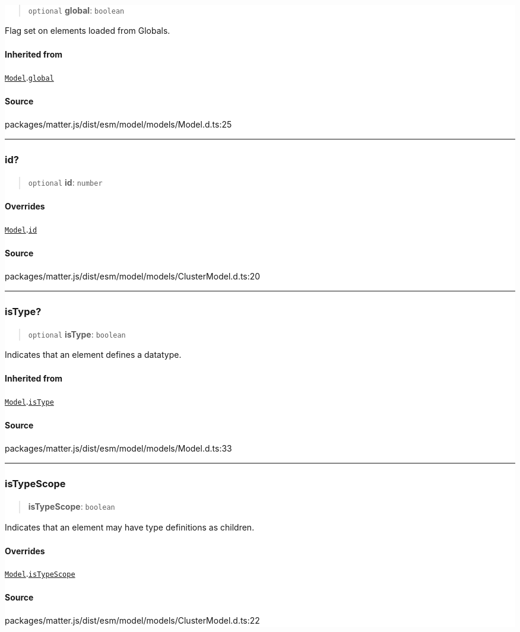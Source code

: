 > `optional` **global**: `boolean`

Flag set on elements loaded from Globals.

#### Inherited from

[`Model`](Model.md).[`global`](Model.md#global)

#### Source

packages/matter.js/dist/esm/model/models/Model.d.ts:25

***

### id?

> `optional` **id**: `number`

#### Overrides

[`Model`](Model.md).[`id`](Model.md#id)

#### Source

packages/matter.js/dist/esm/model/models/ClusterModel.d.ts:20

***

### isType?

> `optional` **isType**: `boolean`

Indicates that an element defines a datatype.

#### Inherited from

[`Model`](Model.md).[`isType`](Model.md#istype)

#### Source

packages/matter.js/dist/esm/model/models/Model.d.ts:33

***

### isTypeScope

> **isTypeScope**: `boolean`

Indicates that an element may have type definitions as children.

#### Overrides

[`Model`](Model.md).[`isTypeScope`](Model.md#istypescope)

#### Source

packages/matter.js/dist/esm/model/models/ClusterModel.d.ts:22
